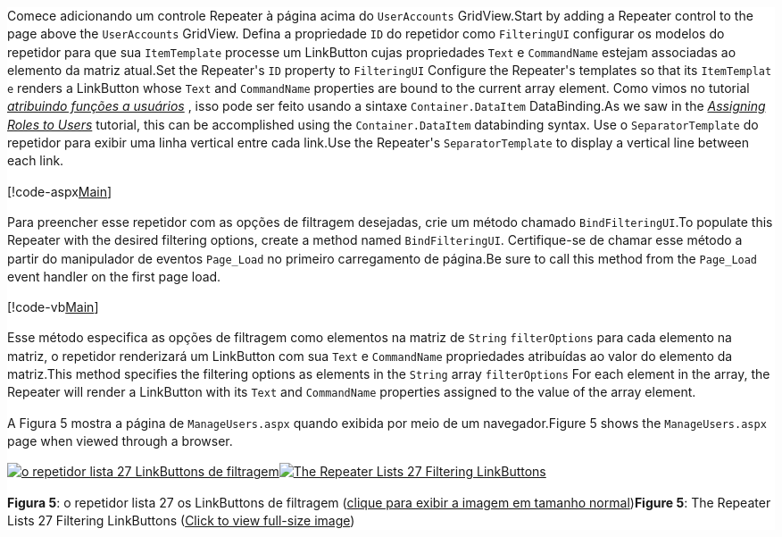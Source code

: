 <span data-ttu-id="0b5c3-178">Comece adicionando um controle Repeater à página acima do `UserAccounts` GridView.</span><span class="sxs-lookup"><span data-stu-id="0b5c3-178">Start by adding a Repeater control to the page above the `UserAccounts` GridView.</span></span> <span data-ttu-id="0b5c3-179">Defina a propriedade `ID` do repetidor como `FilteringUI` configurar os modelos do repetidor para que sua `ItemTemplate` processe um LinkButton cujas propriedades `Text` e `CommandName` estejam associadas ao elemento da matriz atual.</span><span class="sxs-lookup"><span data-stu-id="0b5c3-179">Set the Repeater's `ID` property to `FilteringUI` Configure the Repeater's templates so that its `ItemTemplate` renders a LinkButton whose `Text` and `CommandName` properties are bound to the current array element.</span></span> <span data-ttu-id="0b5c3-180">Como vimos no <a id="_msoanchor_3"> </a>tutorial [*atribuindo funções a usuários*](../roles/assigning-roles-to-users-vb.md) , isso pode ser feito usando a sintaxe `Container.DataItem` DataBinding.</span><span class="sxs-lookup"><span data-stu-id="0b5c3-180">As we saw in the <a id="_msoanchor_3"></a>[*Assigning Roles to Users*](../roles/assigning-roles-to-users-vb.md) tutorial, this can be accomplished using the `Container.DataItem` databinding syntax.</span></span> <span data-ttu-id="0b5c3-181">Use o `SeparatorTemplate` do repetidor para exibir uma linha vertical entre cada link.</span><span class="sxs-lookup"><span data-stu-id="0b5c3-181">Use the Repeater's `SeparatorTemplate` to display a vertical line between each link.</span></span>

[!code-aspx[Main](building-an-interface-to-select-one-user-account-from-many-vb/samples/sample6.aspx)]

<span data-ttu-id="0b5c3-182">Para preencher esse repetidor com as opções de filtragem desejadas, crie um método chamado `BindFilteringUI`.</span><span class="sxs-lookup"><span data-stu-id="0b5c3-182">To populate this Repeater with the desired filtering options, create a method named `BindFilteringUI`.</span></span> <span data-ttu-id="0b5c3-183">Certifique-se de chamar esse método a partir do manipulador de eventos `Page_Load` no primeiro carregamento de página.</span><span class="sxs-lookup"><span data-stu-id="0b5c3-183">Be sure to call this method from the `Page_Load` event handler on the first page load.</span></span>

[!code-vb[Main](building-an-interface-to-select-one-user-account-from-many-vb/samples/sample7.vb)]

<span data-ttu-id="0b5c3-184">Esse método especifica as opções de filtragem como elementos na matriz de `String` `filterOptions` para cada elemento na matriz, o repetidor renderizará um LinkButton com sua `Text` e `CommandName` propriedades atribuídas ao valor do elemento da matriz.</span><span class="sxs-lookup"><span data-stu-id="0b5c3-184">This method specifies the filtering options as elements in the `String` array `filterOptions` For each element in the array, the Repeater will render a LinkButton with its `Text` and `CommandName` properties assigned to the value of the array element.</span></span>

<span data-ttu-id="0b5c3-185">A Figura 5 mostra a página de `ManageUsers.aspx` quando exibida por meio de um navegador.</span><span class="sxs-lookup"><span data-stu-id="0b5c3-185">Figure 5 shows the `ManageUsers.aspx` page when viewed through a browser.</span></span>

<span data-ttu-id="0b5c3-186">[![o repetidor lista 27 LinkButtons de filtragem](building-an-interface-to-select-one-user-account-from-many-vb/_static/image14.png)](building-an-interface-to-select-one-user-account-from-many-vb/_static/image13.png)</span><span class="sxs-lookup"><span data-stu-id="0b5c3-186">[![The Repeater Lists 27 Filtering LinkButtons](building-an-interface-to-select-one-user-account-from-many-vb/_static/image14.png)](building-an-interface-to-select-one-user-account-from-many-vb/_static/image13.png)</span></span>

<span data-ttu-id="0b5c3-187">**Figura 5**: o repetidor lista 27 os LinkButtons de filtragem ([clique para exibir a imagem em tamanho normal](building-an-interface-to-select-one-user-account-from-many-vb/_static/image15.png))</span><span class="sxs-lookup"><span data-stu-id="0b5c3-187">**Figure 5**: The Repeater Lists 27 Filtering LinkButtons ([Click to view full-size image](building-an-interface-to-select-one-user-account-from-many-vb/_static/image15.png))</span></span>
